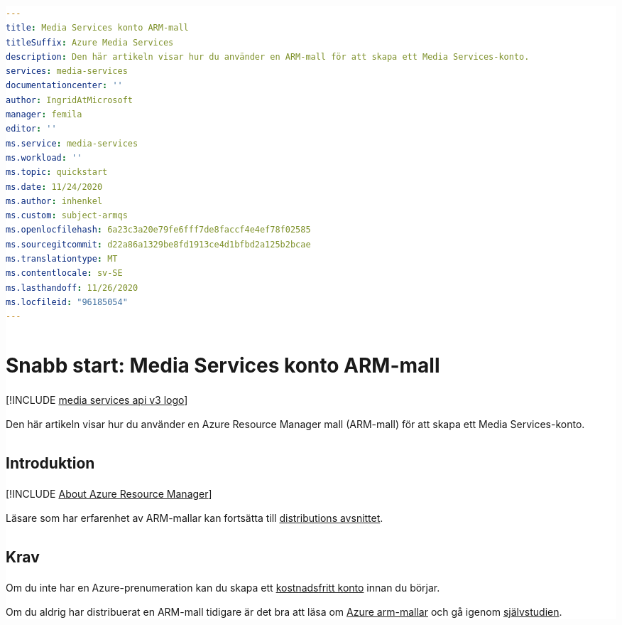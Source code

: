 ```yaml
---
title: Media Services konto ARM-mall
titleSuffix: Azure Media Services
description: Den här artikeln visar hur du använder en ARM-mall för att skapa ett Media Services-konto.
services: media-services
documentationcenter: ''
author: IngridAtMicrosoft
manager: femila
editor: ''
ms.service: media-services
ms.workload: ''
ms.topic: quickstart
ms.date: 11/24/2020
ms.author: inhenkel
ms.custom: subject-armqs
ms.openlocfilehash: 6a23c3a20e79fe6fff7de8faccf4e4ef78f02585
ms.sourcegitcommit: d22a86a1329be8fd1913ce4d1bfbd2a125b2bcae
ms.translationtype: MT
ms.contentlocale: sv-SE
ms.lasthandoff: 11/26/2020
ms.locfileid: "96185054"
---
```

# <a name="quickstart-media-services-account-arm-template"></a>Snabb start: Media Services konto ARM-mall

[!INCLUDE [media services api v3 logo](./includes/v3-hr.md)]

Den här artikeln visar hur du använder en Azure Resource Manager mall (ARM-mall) för att skapa ett Media Services-konto.

## <a name="introduction"></a>Introduktion

[!INCLUDE [About Azure Resource Manager](../../../includes/resource-manager-quickstart-introduction.md)]

Läsare som har erfarenhet av ARM-mallar kan fortsätta till [distributions avsnittet](#deploy-the-template).



## <a name="prerequisites"></a>Krav

Om du inte har en Azure-prenumeration kan du skapa ett [kostnadsfritt konto](https://azure.microsoft.com/free/?WT.mc_id=A261C142F) innan du börjar.

Om du aldrig har distribuerat en ARM-mall tidigare är det bra att läsa om [Azure arm-mallar](https://docs.microsoft.com/azure/azure-resource-manager/templates/) och gå igenom [självstudien](https://docs.microsoft.com/azure/azure-resource-manager/templates/template-tutorial-create-first-template?tabs=azure-powershell).
